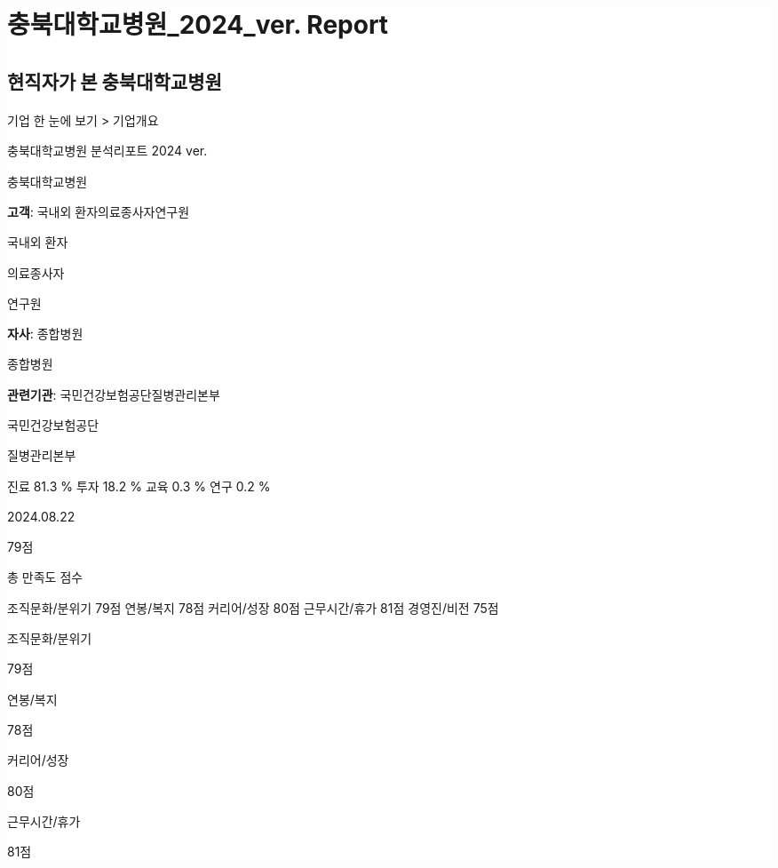 # 충북대학교병원_2024_ver. Report

## 현직자가 본 충북대학교병원

기업 한 눈에 보기 > 기업개요

충북대학교병원 분석리포트 2024 ver.

충북대학교병원

**고객**: 국내외 환자의료종사자연구원

국내외 환자

의료종사자

연구원

**자사**: 종합병원

종합병원

**관련기관**: 국민건강보험공단질병관리본부

국민건강보험공단

질병관리본부

진료 81.3 %
투자 18.2 %
교육 0.3 %
연구 0.2 %

2024.08.22

79점

총 만족도 점수

조직문화/분위기 79점
연봉/복지 78점
커리어/성장 80점
근무시간/휴가 81점
경영진/비전 75점

조직문화/분위기

79점

연봉/복지

78점

커리어/성장

80점

근무시간/휴가

81점
